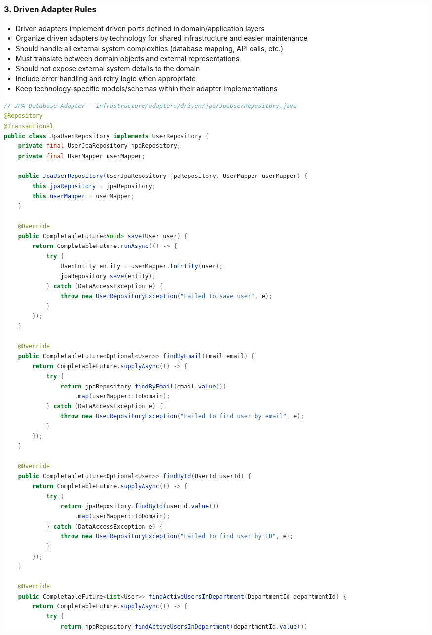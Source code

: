 ### 3. Driven Adapter Rules

- Driven adapters implement driven ports defined in domain/application layers
- Organize driven adapters by technology for shared infrastructure and easier maintenance
- Should handle all external system complexities (database mapping, API calls, etc.)
- Must translate between domain objects and external representations
- Should not expose external system details to the domain
- Include error handling and retry logic when appropriate
- Keep technology-specific models/schemas within their adapter implementations

```java
// JPA Database Adapter - infrastructure/adapters/driven/jpa/JpaUserRepository.java
@Repository
@Transactional
public class JpaUserRepository implements UserRepository {
    private final UserJpaRepository jpaRepository;
    private final UserMapper userMapper;

    public JpaUserRepository(UserJpaRepository jpaRepository, UserMapper userMapper) {
        this.jpaRepository = jpaRepository;
        this.userMapper = userMapper;
    }

    @Override
    public CompletableFuture<Void> save(User user) {
        return CompletableFuture.runAsync(() -> {
            try {
                UserEntity entity = userMapper.toEntity(user);
                jpaRepository.save(entity);
            } catch (DataAccessException e) {
                throw new UserRepositoryException("Failed to save user", e);
            }
        });
    }

    @Override
    public CompletableFuture<Optional<User>> findByEmail(Email email) {
        return CompletableFuture.supplyAsync(() -> {
            try {
                return jpaRepository.findByEmail(email.value())
                    .map(userMapper::toDomain);
            } catch (DataAccessException e) {
                throw new UserRepositoryException("Failed to find user by email", e);
            }
        });
    }

    @Override
    public CompletableFuture<Optional<User>> findById(UserId userId) {
        return CompletableFuture.supplyAsync(() -> {
            try {
                return jpaRepository.findById(userId.value())
                    .map(userMapper::toDomain);
            } catch (DataAccessException e) {
                throw new UserRepositoryException("Failed to find user by ID", e);
            }
        });
    }

    @Override
    public CompletableFuture<List<User>> findActiveUsersInDepartment(DepartmentId departmentId) {
        return CompletableFuture.supplyAsync(() -> {
            try {
                return jpaRepository.findActiveUsersInDepartment(departmentId.value())
```